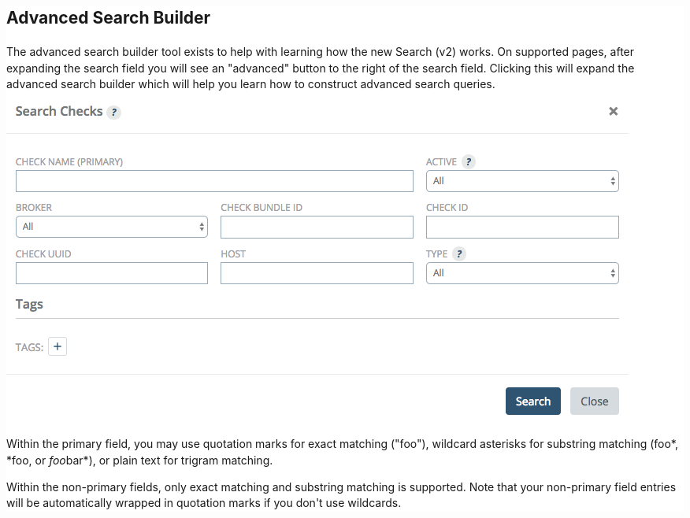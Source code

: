 ## Advanced Search Builder

The advanced search builder tool exists to help with learning how the new Search (v2) works. On supported pages, after expanding the search field you will see an "advanced" button to the right of the search field. Clicking this will expand the advanced search builder which will help you learn how to construct advanced search queries.
![Image: 'Advanced_Search_Builder2.png'](../img/Advanced_Search_Builder2.png)

Within the primary field, you may use quotation marks for exact matching ("foo"), wildcard asterisks for substring matching (foo*, *foo, or *foo*bar\*), or plain text for trigram matching.

Within the non-primary fields, only exact matching and substring matching is supported. Note that your non-primary field entries will be automatically wrapped in quotation marks if you don't use wildcards.
